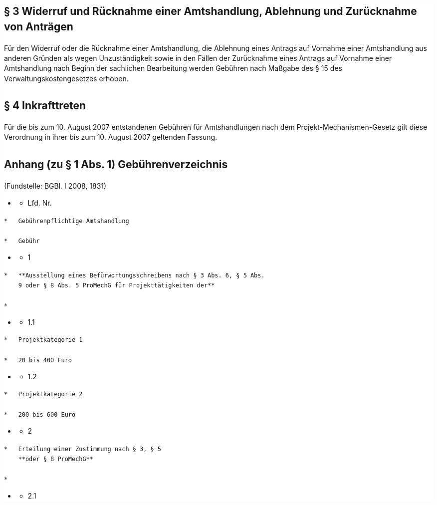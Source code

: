 
## § 3 Widerruf und Rücknahme einer Amtshandlung, Ablehnung und Zurücknahme von Anträgen

Für den Widerruf oder die Rücknahme einer Amtshandlung, die Ablehnung
eines Antrags auf Vornahme einer Amtshandlung aus anderen Gründen als
wegen Unzuständigkeit sowie in den Fällen der Zurücknahme eines
Antrags auf Vornahme einer Amtshandlung nach Beginn der sachlichen
Bearbeitung werden Gebühren nach Maßgabe des § 15 des
Verwaltungskostengesetzes erhoben.


## § 4 Inkrafttreten

Für die bis zum 10. August 2007 entstandenen Gebühren für
Amtshandlungen nach dem Projekt-Mechanismen-Gesetz gilt diese
Verordnung in ihrer bis zum 10. August 2007 geltenden Fassung.


## Anhang (zu § 1 Abs. 1) Gebührenverzeichnis

(Fundstelle: BGBl. I 2008, 1831)

*    *   Lfd.
        Nr.

    *   Gebührenpflichtige Amtshandlung

    *   Gebühr


*    *   1

    *   **Ausstellung eines Befürwortungsschreibens nach § 3 Abs. 6, § 5 Abs.
        9 oder § 8 Abs. 5 ProMechG für Projekttätigkeiten der**

    *

*    *   1.1

    *   Projektkategorie 1

    *   20 bis 400 Euro


*    *   1.2

    *   Projektkategorie 2

    *   200 bis 600 Euro


*    *   2

    *   Erteilung einer Zustimmung nach § 3, § 5
        **oder § 8 ProMechG**

    *

*    *   2.1
